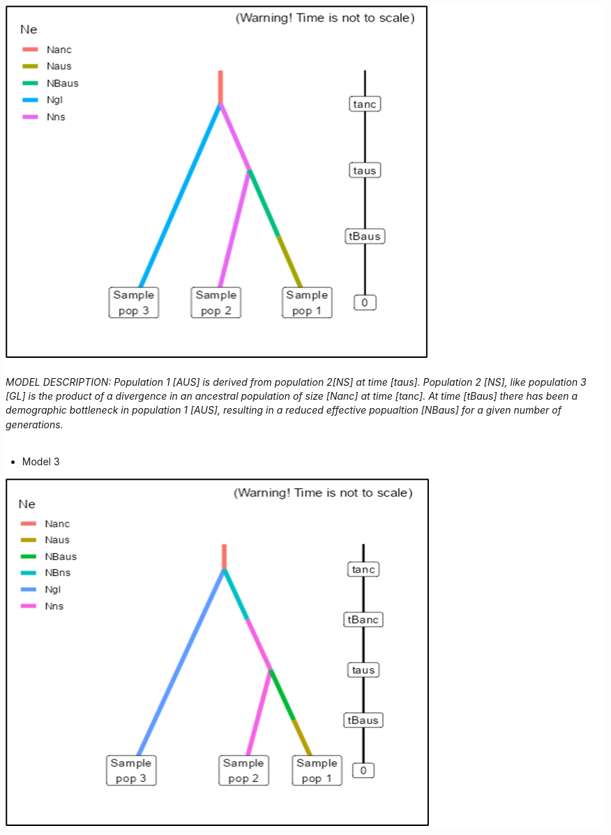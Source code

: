 ![[Pasted image 20230424082935.png]](https://raw.githubusercontent.com/samuel-craig/ABC_cakile/main/DIYABC_screengrabs/Pasted%20image%2020230424082935.png "edentula pool A model 2")

###### MODEL DESCRIPTION: Population 1 [AUS] is derived from population 2[NS] at time [taus]. Population 2 [NS], like population 3 [GL] is the product of a divergence in an ancestral population of size [Nanc] at time [tanc]. At time [tBaus] there has been a demographic bottleneck in population 1 [AUS], resulting in a reduced effective popualtion [NBaus] for a given number of generations.
- Model 3

![[Pasted image 20230424083050.png]](https://raw.githubusercontent.com/samuel-craig/ABC_cakile/main/DIYABC_screengrabs/Pasted%20image%2020230424083050.png "edentula pool A model 3")
